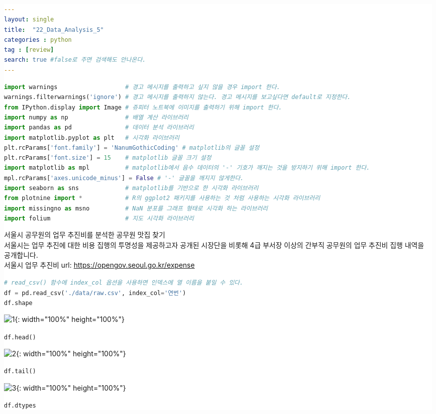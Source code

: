 ```yaml
---
layout: single
title:  "22_Data_Analysis_5"
categories : python
tag : [review]
search: true #false로 주면 검색해도 안나온다.
---
```


```python
import warnings                   # 경고 메시지를 출력하고 싶지 않을 경우 import 한다.
warnings.filterwarnings('ignore') # 경고 메시지를 출력하지 않는다. 경고 메시지를 보고싶다면 default로 지정한다.
from IPython.display import Image # 쥬피터 노트북에 이미지를 출력하기 위해 import 한다.
import numpy as np                # 배열 계산 라이브러리
import pandas as pd               # 데이터 분석 라이브러리
import matplotlib.pyplot as plt   # 시각화 라이브러리
plt.rcParams['font.family'] = 'NanumGothicCoding' # matplotlib의 글꼴 설정
plt.rcParams['font.size'] = 15    # matplotlib 글꼴 크기 설정
import matplotlib as mpl          # matplotlib에서 음수 데이터의 '-' 기호가 깨지는 것을 방지하기 위해 import 한다.
mpl.rcParams['axes.unicode_minus'] = False # '-' 글꼴을 깨지지 않게한다.
import seaborn as sns             # matplotlib를 기반으로 한 시각화 라이브러리
from plotnine import *            # R의 ggplot2 패키지를 사용하는 것 처럼 사용하는 시각화 라이브러리
import missingno as msno          # NaN 분포를 그래프 형태로 시각화 하는 라이브러리
import folium                     # 지도 시각화 라이브러리
```

서울시 공무원의 업무 추진비를 분석한 공무원 맛집 찾기  
서울시는 업무 추진에 대한 비용 집행의 투명성을 제공하고자 공개된 시장단을 비롯해 4급 부서장 이상의 간부직 공무원의 업무 추진비 집행 내역을 공개합니다.  
서울시 업무 추진비 url: https://opengov.seoul.go.kr/expense


```python
# read_csv() 함수에 index_col 옵션을 사용하면 인덱스에 열 이름을 붙일 수 있다.
df = pd.read_csv('./data/raw.csv', index_col='연번')
df.shape
```

![1](../../images/2022-07-01-22_Data_Analysis_5_copy/1.png){: width="100%" height="100%"}


```python
df.head()
```

![2](../../images/2022-07-01-22_Data_Analysis_5_copy/2.png){: width="100%" height="100%"}


```python
df.tail()
```

![3](../../images/2022-07-01-22_Data_Analysis_5_copy/3.png){: width="100%" height="100%"}


```python
df.dtypes
```
